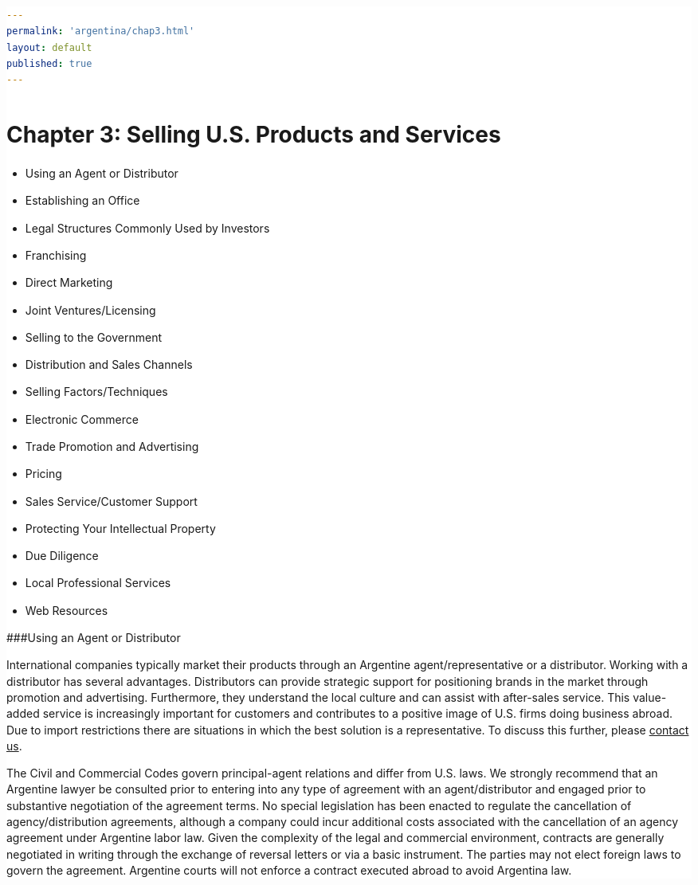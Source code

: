 ```yaml
--- 
permalink: 'argentina/chap3.html' 
layout: default
published: true 
---
```

<h1 id="chap3">Chapter 3: Selling U.S. Products and Services</h1>



* Using an Agent or Distributor

* Establishing an Office

* Legal Structures Commonly Used by Investors

* Franchising

* Direct Marketing

* Joint Ventures/Licensing

* Selling to the Government

* Distribution and Sales Channels

* Selling Factors/Techniques

* Electronic Commerce

* Trade Promotion and Advertising

* Pricing

* Sales Service/Customer Support

* Protecting Your Intellectual Property

* Due Diligence

* Local Professional Services

* Web Resources





###Using an Agent or Distributor



International companies typically market their products through an Argentine agent/representative or a distributor. Working with a distributor has several advantages. Distributors can provide strategic support for positioning brands in the market through promotion and advertising. Furthermore, they understand the local culture and can assist with after-sales service. This value-added service is increasingly important for customers and contributes to a positive image of U.S. firms doing business abroad. Due to import restrictions there are situations in which the best solution is a representative. To discuss this further, please [contact us](http://export.gov/argentina/contactus/index.asp).



The Civil and Commercial Codes govern principal-agent relations and differ from U.S. laws. We strongly recommend that an Argentine lawyer be consulted prior to entering into any type of agreement with an agent/distributor and engaged prior to substantive negotiation of the agreement terms. No special legislation has been enacted to regulate the cancellation of agency/distribution agreements, although a company could incur additional costs associated with the cancellation of an agency agreement under Argentine labor law. Given the complexity of the legal and commercial environment, contracts are generally negotiated in writing through the exchange of reversal letters or via a basic instrument. The parties may not elect foreign laws to govern the agreement. Argentine courts will not enforce a contract executed abroad to avoid Argentina law.
